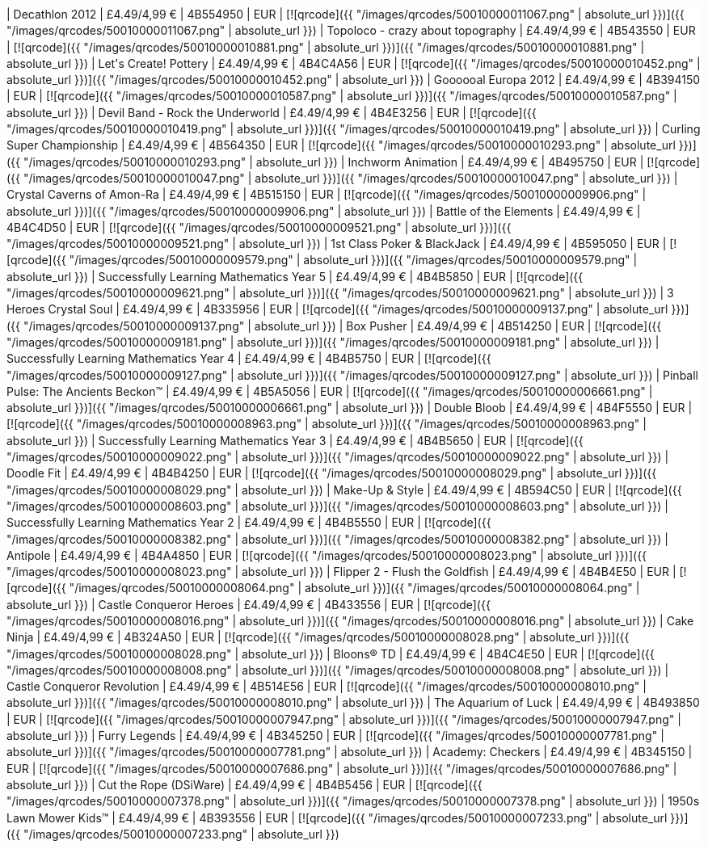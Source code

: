 | Decathlon 2012 | £4.49/4,99 € | 4B554950 | EUR | [![qrcode]({{ "/images/qrcodes/50010000011067.png" | absolute_url }})]({{ "/images/qrcodes/50010000011067.png" | absolute_url }})
| Topoloco - crazy about topography | £4.49/4,99 € | 4B543550 | EUR | [![qrcode]({{ "/images/qrcodes/50010000010881.png" | absolute_url }})]({{ "/images/qrcodes/50010000010881.png" | absolute_url }})
| Let's Create! Pottery | £4.49/4,99 € | 4B4C4A56 | EUR | [![qrcode]({{ "/images/qrcodes/50010000010452.png" | absolute_url }})]({{ "/images/qrcodes/50010000010452.png" | absolute_url }})
| Goooooal Europa 2012 | £4.49/4,99 € | 4B394150 | EUR | [![qrcode]({{ "/images/qrcodes/50010000010587.png" | absolute_url }})]({{ "/images/qrcodes/50010000010587.png" | absolute_url }})
| Devil Band - Rock the Underworld | £4.49/4,99 € | 4B4E3256 | EUR | [![qrcode]({{ "/images/qrcodes/50010000010419.png" | absolute_url }})]({{ "/images/qrcodes/50010000010419.png" | absolute_url }})
| Curling Super Championship | £4.49/4,99 € | 4B564350 | EUR | [![qrcode]({{ "/images/qrcodes/50010000010293.png" | absolute_url }})]({{ "/images/qrcodes/50010000010293.png" | absolute_url }})
| Inchworm Animation | £4.49/4,99 € | 4B495750 | EUR | [![qrcode]({{ "/images/qrcodes/50010000010047.png" | absolute_url }})]({{ "/images/qrcodes/50010000010047.png" | absolute_url }})
| Crystal Caverns of Amon-Ra | £4.49/4,99 € | 4B515150 | EUR | [![qrcode]({{ "/images/qrcodes/50010000009906.png" | absolute_url }})]({{ "/images/qrcodes/50010000009906.png" | absolute_url }})
| Battle of the Elements | £4.49/4,99 € | 4B4C4D50 | EUR | [![qrcode]({{ "/images/qrcodes/50010000009521.png" | absolute_url }})]({{ "/images/qrcodes/50010000009521.png" | absolute_url }})
| 1st Class Poker & BlackJack | £4.49/4,99 € | 4B595050 | EUR | [![qrcode]({{ "/images/qrcodes/50010000009579.png" | absolute_url }})]({{ "/images/qrcodes/50010000009579.png" | absolute_url }})
| Successfully Learning Mathematics Year 5 | £4.49/4,99 € | 4B4B5850 | EUR | [![qrcode]({{ "/images/qrcodes/50010000009621.png" | absolute_url }})]({{ "/images/qrcodes/50010000009621.png" | absolute_url }})
| 3 Heroes Crystal Soul | £4.49/4,99 € | 4B335956 | EUR | [![qrcode]({{ "/images/qrcodes/50010000009137.png" | absolute_url }})]({{ "/images/qrcodes/50010000009137.png" | absolute_url }})
| Box Pusher | £4.49/4,99 € | 4B514250 | EUR | [![qrcode]({{ "/images/qrcodes/50010000009181.png" | absolute_url }})]({{ "/images/qrcodes/50010000009181.png" | absolute_url }})
| Successfully Learning Mathematics Year 4 | £4.49/4,99 € | 4B4B5750 | EUR | [![qrcode]({{ "/images/qrcodes/50010000009127.png" | absolute_url }})]({{ "/images/qrcodes/50010000009127.png" | absolute_url }})
| Pinball Pulse: The Ancients Beckon™ | £4.49/4,99 € | 4B5A5056 | EUR | [![qrcode]({{ "/images/qrcodes/50010000006661.png" | absolute_url }})]({{ "/images/qrcodes/50010000006661.png" | absolute_url }})
| Double Bloob | £4.49/4,99 € | 4B4F5550 | EUR | [![qrcode]({{ "/images/qrcodes/50010000008963.png" | absolute_url }})]({{ "/images/qrcodes/50010000008963.png" | absolute_url }})
| Successfully Learning Mathematics Year 3 | £4.49/4,99 € | 4B4B5650 | EUR | [![qrcode]({{ "/images/qrcodes/50010000009022.png" | absolute_url }})]({{ "/images/qrcodes/50010000009022.png" | absolute_url }})
| Doodle Fit | £4.49/4,99 € | 4B4B4250 | EUR | [![qrcode]({{ "/images/qrcodes/50010000008029.png" | absolute_url }})]({{ "/images/qrcodes/50010000008029.png" | absolute_url }})
| Make-Up & Style | £4.49/4,99 € | 4B594C50 | EUR | [![qrcode]({{ "/images/qrcodes/50010000008603.png" | absolute_url }})]({{ "/images/qrcodes/50010000008603.png" | absolute_url }})
| Successfully Learning Mathematics Year 2 | £4.49/4,99 € | 4B4B5550 | EUR | [![qrcode]({{ "/images/qrcodes/50010000008382.png" | absolute_url }})]({{ "/images/qrcodes/50010000008382.png" | absolute_url }})
| Antipole | £4.49/4,99 € | 4B4A4850 | EUR | [![qrcode]({{ "/images/qrcodes/50010000008023.png" | absolute_url }})]({{ "/images/qrcodes/50010000008023.png" | absolute_url }})
| Flipper 2 - Flush the Goldfish | £4.49/4,99 € | 4B4B4E50 | EUR | [![qrcode]({{ "/images/qrcodes/50010000008064.png" | absolute_url }})]({{ "/images/qrcodes/50010000008064.png" | absolute_url }})
| Castle Conqueror Heroes | £4.49/4,99 € | 4B433556 | EUR | [![qrcode]({{ "/images/qrcodes/50010000008016.png" | absolute_url }})]({{ "/images/qrcodes/50010000008016.png" | absolute_url }})
| Cake Ninja | £4.49/4,99 € | 4B324A50 | EUR | [![qrcode]({{ "/images/qrcodes/50010000008028.png" | absolute_url }})]({{ "/images/qrcodes/50010000008028.png" | absolute_url }})
| Bloons® TD | £4.49/4,99 € | 4B4C4E50 | EUR | [![qrcode]({{ "/images/qrcodes/50010000008008.png" | absolute_url }})]({{ "/images/qrcodes/50010000008008.png" | absolute_url }})
| Castle Conqueror Revolution | £4.49/4,99 € | 4B514E56 | EUR | [![qrcode]({{ "/images/qrcodes/50010000008010.png" | absolute_url }})]({{ "/images/qrcodes/50010000008010.png" | absolute_url }})
| The Aquarium of Luck | £4.49/4,99 € | 4B493850 | EUR | [![qrcode]({{ "/images/qrcodes/50010000007947.png" | absolute_url }})]({{ "/images/qrcodes/50010000007947.png" | absolute_url }})
| Furry Legends | £4.49/4,99 € | 4B345250 | EUR | [![qrcode]({{ "/images/qrcodes/50010000007781.png" | absolute_url }})]({{ "/images/qrcodes/50010000007781.png" | absolute_url }})
| Academy: Checkers | £4.49/4,99 € | 4B345150 | EUR | [![qrcode]({{ "/images/qrcodes/50010000007686.png" | absolute_url }})]({{ "/images/qrcodes/50010000007686.png" | absolute_url }})
| Cut the Rope (DSiWare) | £4.49/4,99 € | 4B4B5456 | EUR | [![qrcode]({{ "/images/qrcodes/50010000007378.png" | absolute_url }})]({{ "/images/qrcodes/50010000007378.png" | absolute_url }})
| 1950s Lawn Mower Kids™ | £4.49/4,99 € | 4B393556 | EUR | [![qrcode]({{ "/images/qrcodes/50010000007233.png" | absolute_url }})]({{ "/images/qrcodes/50010000007233.png" | absolute_url }})